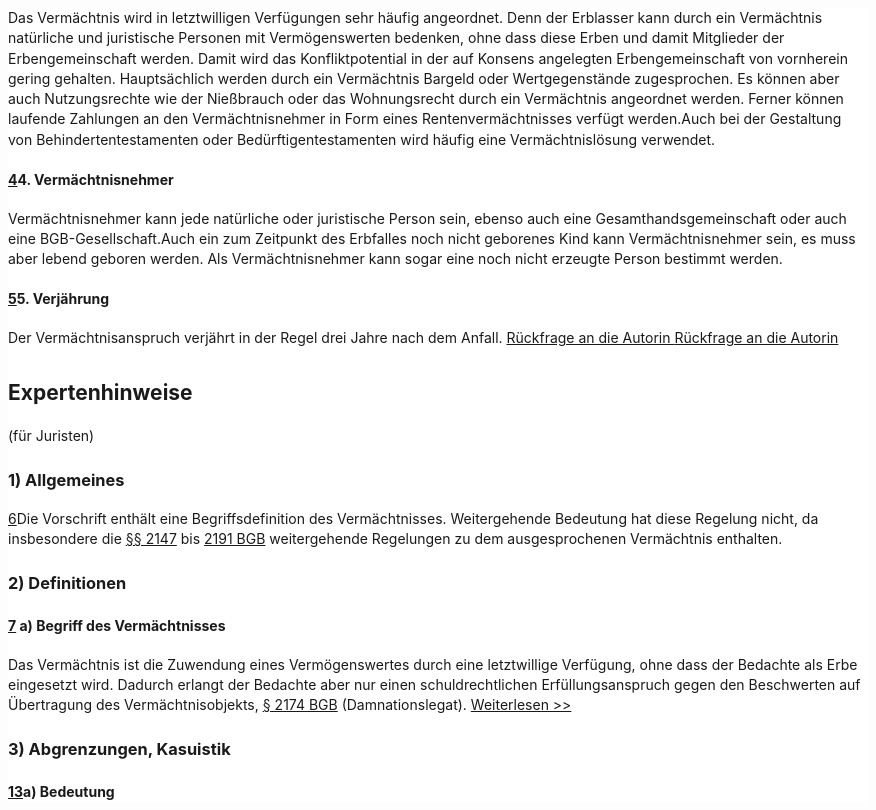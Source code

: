 Das Vermächtnis wird in letztwilligen Verfügungen sehr häufig angeordnet. Denn der Erblasser kann durch ein Vermächtnis natürliche und juristische Personen mit Vermögenswerten bedenken, ohne dass diese Erben und damit Mitglieder der Erbengemeinschaft werden. Damit wird das Konfliktpotential in der auf Konsens angelegten Erbengemeinschaft von vornherein gering gehalten. Hauptsächlich werden durch ein Vermächtnis Bargeld oder Wertgegenstände zugesprochen. Es können aber auch Nutzungsrechte wie der Nießbrauch oder das Wohnungsrecht durch ein Vermächtnis angeordnet werden. Ferner können laufende Zahlungen an den Vermächtnisnehmer in Form eines Rentenvermächtnisses verfügt werden.Auch bei der Gestaltung von Behindertentestamenten oder Bedürftigentestamenten wird häufig eine Vermächtnislösung verwendet.
[](https://bgb.kommentar.de/Buch-5/Abschnitt-1/<https:/bgb.kommentar.de/Buch-5/Abschnitt-1/Vermaechtnis#eztoc153417_0_0_4>)
####  [4](https://bgb.kommentar.de/Buch-5/Abschnitt-1/<https:/bgb.kommentar.de/Buch-5/Abschnitt-1/Vermaechtnis#4>)4. Vermächtnisnehmer
Vermächtnisnehmer kann jede natürliche oder juristische Person sein, ebenso auch eine Gesamthandsgemeinschaft oder auch eine BGB-Gesellschaft.Auch ein zum Zeitpunkt des Erbfalles noch nicht geborenes Kind kann Vermächtnisnehmer sein, es muss aber lebend geboren werden.
Als Vermächtnisnehmer kann sogar eine noch nicht erzeugte Person bestimmt werden.
[](https://bgb.kommentar.de/Buch-5/Abschnitt-1/<https:/bgb.kommentar.de/Buch-5/Abschnitt-1/Vermaechtnis#eztoc153417_0_0_5>)
####  [5](https://bgb.kommentar.de/Buch-5/Abschnitt-1/<https:/bgb.kommentar.de/Buch-5/Abschnitt-1/Vermaechtnis#5>)5. Verjährung
Der Vermächtnisanspruch verjährt in der Regel drei Jahre nach dem Anfall.
[ Rückfrage an die Autorin ](https://bgb.kommentar.de/Buch-5/Abschnitt-1/<#autorKanzlei28585>) [ Rückfrage an die Autorin ](https://bgb.kommentar.de/Buch-5/Abschnitt-1/<#autorKanzlei28585>)
## Expertenhinweise
(für Juristen)
### 1) Allgemeines
[6](https://bgb.kommentar.de/Buch-5/Abschnitt-1/<https:/bgb.kommentar.de/Buch-5/Abschnitt-1/Vermaechtnis/Allgemeines#6>)Die Vorschrift enthält eine Begriffsdefinition des Vermächtnisses.
Weitergehende Bedeutung hat diese Regelung nicht, da insbesondere die [§§ 2147](https://bgb.kommentar.de/Buch-5/Abschnitt-1/<https:/bgb.kommentar.de/Buch-5/Abschnitt-3/Titel-4/Beschwerter?search=2147>) bis [2191 BGB](https://bgb.kommentar.de/Buch-5/Abschnitt-1/<https:/bgb.kommentar.de/Buch-5/Abschnitt-3/Titel-4/Nachvermaechtnisnehmer?search=2191>) weitergehende Regelungen zu dem ausgesprochenen Vermächtnis enthalten.
### 2) Definitionen
[](https://bgb.kommentar.de/Buch-5/Abschnitt-1/<https:/bgb.kommentar.de/Buch-5/Abschnitt-1/Vermaechtnis/Definitionen#eztoc153425_0_0_7>)
####  [7](https://bgb.kommentar.de/Buch-5/Abschnitt-1/<https:/bgb.kommentar.de/Buch-5/Abschnitt-1/Vermaechtnis/Definitionen#7>) **a) Begriff des Vermächtnisses**
Das Vermächtnis ist die Zuwendung eines Vermögenswertes durch eine letztwillige Verfügung, ohne dass der Bedachte als Erbe eingesetzt wird. Dadurch erlangt der Bedachte aber nur einen schuldrechtlichen Erfüllungsanspruch gegen den Beschwerten auf Übertragung des Vermächtnisobjekts, [§ 2174 BGB](https://bgb.kommentar.de/Buch-5/Abschnitt-1/<https:/bgb.kommentar.de/Buch-5/Abschnitt-3/Titel-4/Vermaechtnisanspruch?search=2174>) (Damnationslegat).
[Weiterlesen >> ](https://bgb.kommentar.de/Buch-5/Abschnitt-1/</Buch-5/Abschnitt-1/Vermaechtnis/Definitionen>)
### 3) Abgrenzungen, Kasuistik
[](https://bgb.kommentar.de/Buch-5/Abschnitt-1/<https:/bgb.kommentar.de/Buch-5/Abschnitt-1/Vermaechtnis/Abgrenzungen-Kasuistik#eztoc153429_0_0_13>)
####  [13](https://bgb.kommentar.de/Buch-5/Abschnitt-1/<https:/bgb.kommentar.de/Buch-5/Abschnitt-1/Vermaechtnis/Abgrenzungen-Kasuistik#13>)a) Bedeutung
